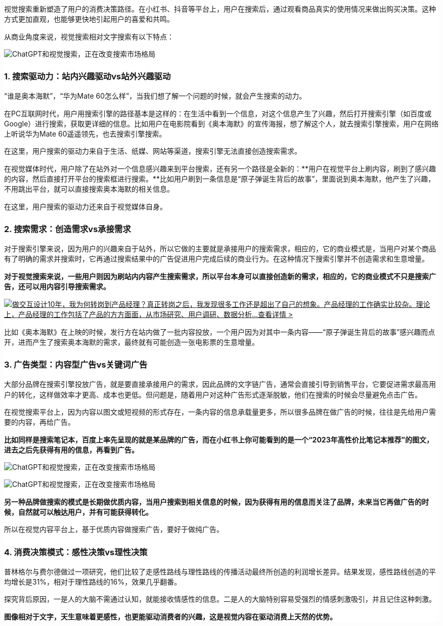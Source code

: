 视觉搜索重新塑造了用户的消费决策路径。在小红书、抖音等平台上，用户在搜索后，通过观看商品真实的使用情况来做出购买决策。这种方式更加直观，也能够更快地引起用户的喜爱和共鸣。

从商业角度来说，视觉搜索相对文字搜索有以下特点：

![ChatGPT和视觉搜索，正在改变搜索市场格局](https://image.yunyingpai.com/wp/2024/01/BZGOq0XLHQSnbI4iR4C1.png)

### 1\. 搜索驱动力：站内兴趣驱动vs站外兴趣驱动

“谁是奥本海默”，“华为Mate 60怎么样”，当我们想了解一个问题的时候，就会产生搜索的动力。

在PC互联网时代，用户用搜索引擎的路径基本是这样的：在生活中看到一个信息，对这个信息产生了兴趣，然后打开搜索引擎（如百度或Google）进行搜索，获取更详细的信息。比如用户在电影院看到《奥本海默》的宣传海报，想了解这个人，就去搜索引擎搜索，用户在网络上听说华为Mate 60遥遥领先，也去搜索引擎搜索。

在这里，用户搜索的驱动力来自于生活、纸媒、网站等渠道，搜索引擎无法直接创造搜索需求。

在视觉媒体时代，用户除了在站外对一个信息感兴趣来到平台搜索，还有另一个路径是全新的：**用户在视觉平台上刷内容，刷到了感兴趣的内容，然后直接打开平台的搜索框进行搜索。**比如用户刷到一条信息是“原子弹诞生背后的故事”，里面说到奥本海默，他产生了兴趣，不用跳出平台，就可以直接搜索奥本海默的相关信息。

在这里，用户搜索的驱动力还来自于视觉媒体自身。

### 2\. 搜索需求：创造需求vs承接需求

对于搜索引擎来说，因为用户的兴趣来自于站外，所以它做的主要就是承接用户的搜索需求，相应的，它的商业模式是，当用户对某个商品有了明确的需求并搜索时，它再通过搜索结果中的广告促进用户完成后续的商业行为。在这种情况下搜索引擎并不创造需求和生意增量。

**对于视觉搜索来说，一些用户则因为刷站内内容产生搜索需求，所以平台本身可以直接创造新的需求，相应的，它的商业模式不只是搜索广告，还可以用内容引导搜索需求。**

[![](https://image.woshipm.com/2023/08/02/769bf6f4-30e6-11ee-b3cb-00163e0b5ff3.png)做交互设计10年，我为何转岗到产品经理？真正转岗之后，我发现很多工作还是超出了自己的想象。产品经理的工作确实比较杂。理论上，产品经理的工作包括了产品的方方面面，从市场研究、用户调研、数据分析...查看详情 >](https://ke.qidianla.com/courses/bcpm)

比如《奥本海默》在上映的时候，发行方在站内做了一批内容投放，一个用户因为对其中一条内容——“原子弹诞生背后的故事”感兴趣而点开，进而产生了搜索奥本海默的需求，最终就有可能创造一张电影票的生意增量。

### 3\. 广告类型：内容型广告vs关键词广告

大部分品牌在搜索引擎投放广告，就是要直接承接用户的需求，因此品牌的文字链广告，通常会直接引导到销售平台，它要促进需求最高用户的转化，这样做效率才更高、成本也更低。但问题是，随着用户对这种广告形式逐渐脱敏，他们在搜索的时候会尽量避免点击广告。

在视觉搜索平台上，因为内容以图文或短视频的形式存在，一条内容的信息承载量更多，所以很多品牌在做广告的时候，往往是先给用户需要的内容，再给广告。

**比如同样是搜索笔记本，百度上率先呈现的就是某品牌的广告，而在小红书上你可能看到的是一个“2023年高性价比笔记本推荐”的图文，进去之后先获得有用的信息，再看到广告。**

![ChatGPT和视觉搜索，正在改变搜索市场格局](https://image.yunyingpai.com/wp/2024/01/WNSbWGC1sCcctguASYO4.png)

![ChatGPT和视觉搜索，正在改变搜索市场格局](https://image.yunyingpai.com/wp/2024/01/uaI1ACNALtFXevFFMqfw.png)

**另一种品牌做搜索的模式是长期做优质内容，当用户搜索到相关信息的时候，因为获得有用的信息而关注了品牌，未来当它再做广告的时候，自然就可以触达用户，并有可能获得转化。**

所以在视觉内容平台上，基于优质内容做搜索广告，要好于做纯广告。

### 4\. 消费决策模式：感性决策vs理性决策

普林格尔与费尔德做过一项研究，他们比较了走感性路线与理性路线的传播活动最终所创造的利润增长差异。结果发现，感性路线创造的平均增长是31%，相对于理性路线的16%，效果几乎翻番。

探究背后原因，一是人的大脑不需通过认知，就能接收情感性的信息。二是人的大脑特别容易受强烈的情感刺激吸引，并且记住这种刺激。

**图像相对于文字，天生意味着更感性，也更能驱动消费者的兴趣，这是视觉内容在驱动消费上天然的优势。**
